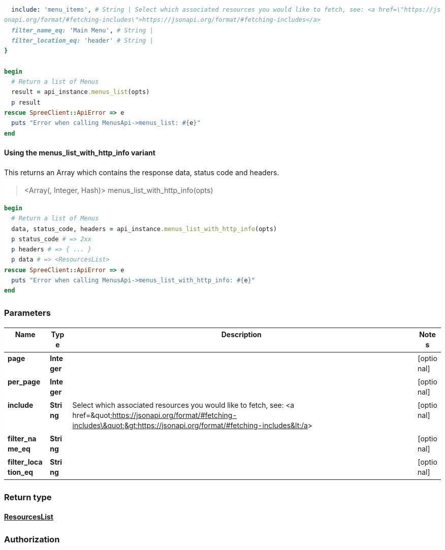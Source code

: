 ```ruby
  include: 'menu_items', # String | Select which associated resources you would like to fetch, see: <a href=\"https://jsonapi.org/format/#fetching-includes\">https://jsonapi.org/format/#fetching-includes</a>
  filter_name_eq: 'Main Menu', # String | 
  filter_location_eq: 'header' # String | 
}

begin
  # Return a list of Menus
  result = api_instance.menus_list(opts)
  p result
rescue SpreeClient::ApiError => e
  puts "Error when calling MenusApi->menus_list: #{e}"
end
```

#### Using the menus_list_with_http_info variant

This returns an Array which contains the response data, status code and headers.

> <Array(<ResourcesList>, Integer, Hash)> menus_list_with_http_info(opts)

```ruby
begin
  # Return a list of Menus
  data, status_code, headers = api_instance.menus_list_with_http_info(opts)
  p status_code # => 2xx
  p headers # => { ... }
  p data # => <ResourcesList>
rescue SpreeClient::ApiError => e
  puts "Error when calling MenusApi->menus_list_with_http_info: #{e}"
end
```

### Parameters

| Name | Type | Description | Notes |
| ---- | ---- | ----------- | ----- |
| **page** | **Integer** |  | [optional] |
| **per_page** | **Integer** |  | [optional] |
| **include** | **String** | Select which associated resources you would like to fetch, see: &lt;a href&#x3D;\&quot;https://jsonapi.org/format/#fetching-includes\&quot;&gt;https://jsonapi.org/format/#fetching-includes&lt;/a&gt; | [optional] |
| **filter_name_eq** | **String** |  | [optional] |
| **filter_location_eq** | **String** |  | [optional] |

### Return type

[**ResourcesList**](ResourcesList.md)

### Authorization
